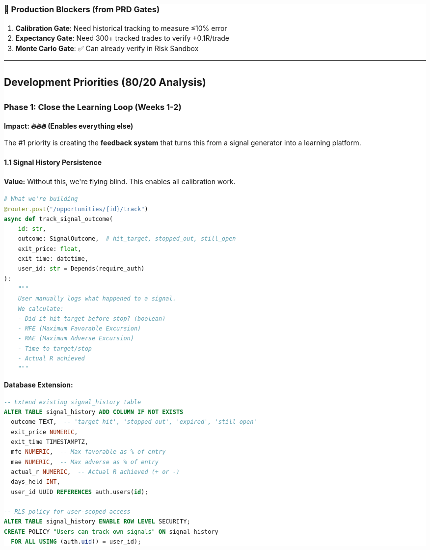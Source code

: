 ### 🎯 Production Blockers (from PRD Gates)
1. **Calibration Gate**: Need historical tracking to measure ≤10% error
2. **Expectancy Gate**: Need 300+ tracked trades to verify +0.1R/trade
3. **Monte Carlo Gate**: ✅ Can already verify in Risk Sandbox

---

## Development Priorities (80/20 Analysis)

### Phase 1: Close the Learning Loop (Weeks 1-2)
**Impact: 🔥🔥🔥 (Enables everything else)**

The #1 priority is creating the **feedback system** that turns this from a signal generator into a learning platform.

#### 1.1 Signal History Persistence
**Value:** Without this, we're flying blind. This enables all calibration work.

```python
# What we're building
@router.post("/opportunities/{id}/track")
async def track_signal_outcome(
    id: str,
    outcome: SignalOutcome,  # hit_target, stopped_out, still_open
    exit_price: float,
    exit_time: datetime,
    user_id: str = Depends(require_auth)
):
    """
    User manually logs what happened to a signal.
    We calculate:
    - Did it hit target before stop? (boolean)
    - MFE (Maximum Favorable Excursion)
    - MAE (Maximum Adverse Excursion)  
    - Time to target/stop
    - Actual R achieved
    """
```

**Database Extension:**
```sql
-- Extend existing signal_history table
ALTER TABLE signal_history ADD COLUMN IF NOT EXISTS
  outcome TEXT,  -- 'target_hit', 'stopped_out', 'expired', 'still_open'
  exit_price NUMERIC,
  exit_time TIMESTAMPTZ,
  mfe NUMERIC,  -- Max favorable as % of entry
  mae NUMERIC,  -- Max adverse as % of entry
  actual_r NUMERIC,  -- Actual R achieved (+ or -)
  days_held INT,
  user_id UUID REFERENCES auth.users(id);

-- RLS policy for user-scoped access
ALTER TABLE signal_history ENABLE ROW LEVEL SECURITY;
CREATE POLICY "Users can track own signals" ON signal_history
  FOR ALL USING (auth.uid() = user_id);
```
